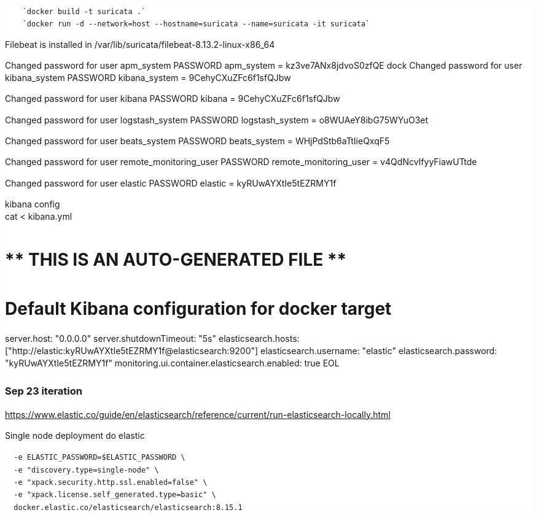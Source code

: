         `docker build -t suricata .`
        `docker run -d --network=host --hostname=suricata --name=suricata -it suricata`



Filebeat is installed in
/var/lib/suricata/filebeat-8.13.2-linux-x86_64


Changed password for user apm_system
PASSWORD apm_system = kz3ve7ANx8jdvoS0zfQE
dock
Changed password for user kibana_system
PASSWORD kibana_system = 9CehyCXuZFc6f1sfQJbw

Changed password for user kibana
PASSWORD kibana = 9CehyCXuZFc6f1sfQJbw

Changed password for user logstash_system
PASSWORD logstash_system = o8WUAeY8ibG75WYuO3et

Changed password for user beats_system
PASSWORD beats_system = WHjPdStb6aTtIieQxqF5

Changed password for user remote_monitoring_user
PASSWORD remote_monitoring_user = v4QdNcvIfyyFiawUTtde

Changed password for user elastic
PASSWORD elastic = kyRUwAYXtIe5tEZRMY1f


kibana config   
cat <<EOL > kibana.yml
#
# ** THIS IS AN AUTO-GENERATED FILE **
#

# Default Kibana configuration for docker target
server.host: "0.0.0.0"
server.shutdownTimeout: "5s"
elasticsearch.hosts: ["http://elastic:kyRUwAYXtIe5tEZRMY1f@elasticsearch:9200"]
elasticsearch.username: "elastic"
elasticsearch.password: "kyRUwAYXtIe5tEZRMY1f"
monitoring.ui.container.elasticsearch.enabled: true
EOL

### Sep 23 iteration

https://www.elastic.co/guide/en/elasticsearch/reference/current/run-elasticsearch-locally.html

Single node deployment do elastic 

``` docker run -p 127.0.0.1:9200:9200 -d --name elasticsearch --network elastic-net \
  -e ELASTIC_PASSWORD=$ELASTIC_PASSWORD \
  -e "discovery.type=single-node" \
  -e "xpack.security.http.ssl.enabled=false" \
  -e "xpack.license.self_generated.type=basic" \
  docker.elastic.co/elasticsearch/elasticsearch:8.15.1
```
